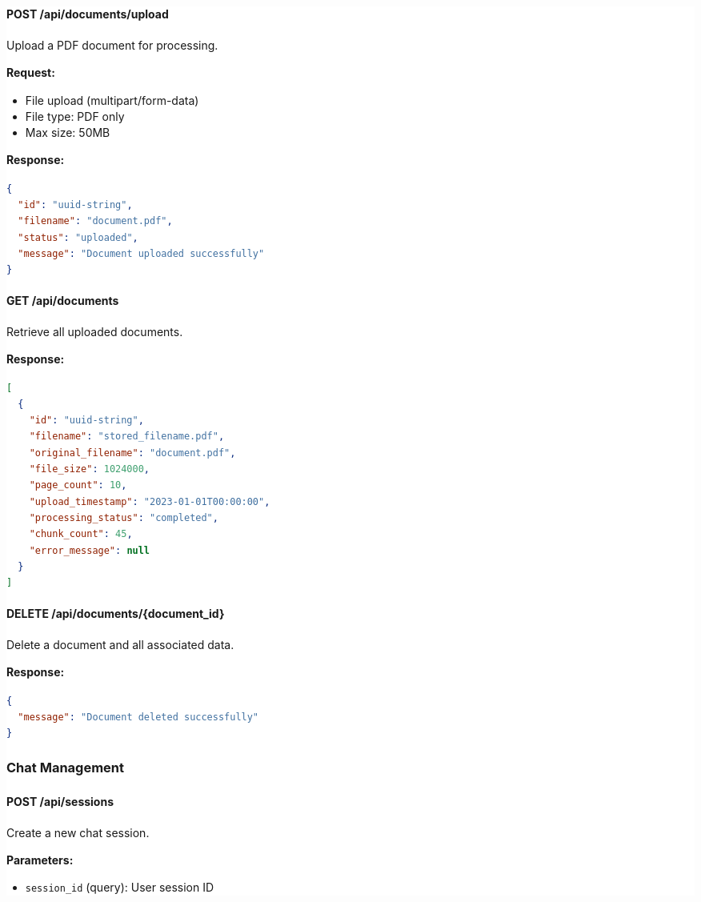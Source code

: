 #### POST /api/documents/upload
Upload a PDF document for processing.

**Request:**
- File upload (multipart/form-data)
- File type: PDF only
- Max size: 50MB

**Response:**
```json
{
  "id": "uuid-string",
  "filename": "document.pdf",
  "status": "uploaded",
  "message": "Document uploaded successfully"
}
```

#### GET /api/documents
Retrieve all uploaded documents.

**Response:**
```json
[
  {
    "id": "uuid-string",
    "filename": "stored_filename.pdf",
    "original_filename": "document.pdf",
    "file_size": 1024000,
    "page_count": 10,
    "upload_timestamp": "2023-01-01T00:00:00",
    "processing_status": "completed",
    "chunk_count": 45,
    "error_message": null
  }
]
```

#### DELETE /api/documents/{document_id}
Delete a document and all associated data.

**Response:**
```json
{
  "message": "Document deleted successfully"
}
```

### Chat Management

#### POST /api/sessions
Create a new chat session.

**Parameters:**
- `session_id` (query): User session ID
